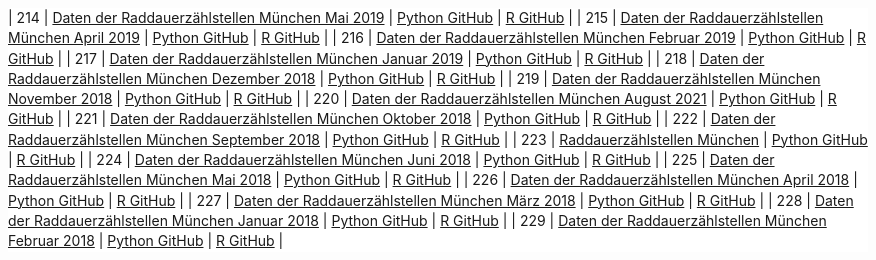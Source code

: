 | 214 | [Daten der Raddauerzählstellen München Mai 2019](https://opendata.muenchen.de/dataset/daten-der-raddauerzaehlstellen-muenchen-mai-2019) | [Python GitHub](https://github.com/it-at-m/startercode-opendata-munich/blob/main/02_python/214@lhm.ipynb) | [R GitHub](https://github.com/it-at-m/startercode-opendata-munich/blob/main/01_r-markdown/214@lhm.Rmd) |
| 215 | [Daten der Raddauerzählstellen München April 2019](https://opendata.muenchen.de/dataset/daten-der-raddauerzaehlstellen-muenchen-april-2019) | [Python GitHub](https://github.com/it-at-m/startercode-opendata-munich/blob/main/02_python/215@lhm.ipynb) | [R GitHub](https://github.com/it-at-m/startercode-opendata-munich/blob/main/01_r-markdown/215@lhm.Rmd) |
| 216 | [Daten der Raddauerzählstellen München Februar 2019](https://opendata.muenchen.de/dataset/daten-der-raddauerzaehlstellen-muenchen-februar-2019) | [Python GitHub](https://github.com/it-at-m/startercode-opendata-munich/blob/main/02_python/216@lhm.ipynb) | [R GitHub](https://github.com/it-at-m/startercode-opendata-munich/blob/main/01_r-markdown/216@lhm.Rmd) |
| 217 | [Daten der Raddauerzählstellen München Januar 2019](https://opendata.muenchen.de/dataset/daten-der-raddauerzaehlstellen-muenchen-januar-2019) | [Python GitHub](https://github.com/it-at-m/startercode-opendata-munich/blob/main/02_python/217@lhm.ipynb) | [R GitHub](https://github.com/it-at-m/startercode-opendata-munich/blob/main/01_r-markdown/217@lhm.Rmd) |
| 218 | [Daten der Raddauerzählstellen München Dezember 2018](https://opendata.muenchen.de/dataset/daten-der-raddauerzaehlstellen-muenchen-dezember-2018) | [Python GitHub](https://github.com/it-at-m/startercode-opendata-munich/blob/main/02_python/218@lhm.ipynb) | [R GitHub](https://github.com/it-at-m/startercode-opendata-munich/blob/main/01_r-markdown/218@lhm.Rmd) |
| 219 | [Daten der Raddauerzählstellen München November 2018](https://opendata.muenchen.de/dataset/daten-der-raddauerzaehlstellen-muenchen-november-2018) | [Python GitHub](https://github.com/it-at-m/startercode-opendata-munich/blob/main/02_python/219@lhm.ipynb) | [R GitHub](https://github.com/it-at-m/startercode-opendata-munich/blob/main/01_r-markdown/219@lhm.Rmd) |
| 220 | [Daten der Raddauerzählstellen München August 2021](https://opendata.muenchen.de/dataset/daten-der-raddauerzaehlstellen-muenchen-august-2021) | [Python GitHub](https://github.com/it-at-m/startercode-opendata-munich/blob/main/02_python/220@lhm.ipynb) | [R GitHub](https://github.com/it-at-m/startercode-opendata-munich/blob/main/01_r-markdown/220@lhm.Rmd) |
| 221 | [Daten der Raddauerzählstellen München Oktober 2018](https://opendata.muenchen.de/dataset/daten-der-raddauerzaehlstellen-muenchen-oktober-2018) | [Python GitHub](https://github.com/it-at-m/startercode-opendata-munich/blob/main/02_python/221@lhm.ipynb) | [R GitHub](https://github.com/it-at-m/startercode-opendata-munich/blob/main/01_r-markdown/221@lhm.Rmd) |
| 222 | [Daten der Raddauerzählstellen München September 2018](https://opendata.muenchen.de/dataset/daten-der-raddauerzaehlstellen-muenchen-september-2018) | [Python GitHub](https://github.com/it-at-m/startercode-opendata-munich/blob/main/02_python/222@lhm.ipynb) | [R GitHub](https://github.com/it-at-m/startercode-opendata-munich/blob/main/01_r-markdown/222@lhm.Rmd) |
| 223 | [Raddauerzählstellen München](https://opendata.muenchen.de/dataset/raddauerzaehlstellen-muenchen) | [Python GitHub](https://github.com/it-at-m/startercode-opendata-munich/blob/main/02_python/223@lhm.ipynb) | [R GitHub](https://github.com/it-at-m/startercode-opendata-munich/blob/main/01_r-markdown/223@lhm.Rmd) |
| 224 | [Daten der Raddauerzählstellen München Juni 2018](https://opendata.muenchen.de/dataset/daten-der-raddauerzaehlstellen-muenchen-juni-2018) | [Python GitHub](https://github.com/it-at-m/startercode-opendata-munich/blob/main/02_python/224@lhm.ipynb) | [R GitHub](https://github.com/it-at-m/startercode-opendata-munich/blob/main/01_r-markdown/224@lhm.Rmd) |
| 225 | [Daten der Raddauerzählstellen München Mai 2018](https://opendata.muenchen.de/dataset/daten-der-raddauerzaehlstellen-muenchen-mai-2018) | [Python GitHub](https://github.com/it-at-m/startercode-opendata-munich/blob/main/02_python/225@lhm.ipynb) | [R GitHub](https://github.com/it-at-m/startercode-opendata-munich/blob/main/01_r-markdown/225@lhm.Rmd) |
| 226 | [Daten der Raddauerzählstellen München April 2018](https://opendata.muenchen.de/dataset/daten-der-raddauerzaehlstellen-muenchen-april-2018) | [Python GitHub](https://github.com/it-at-m/startercode-opendata-munich/blob/main/02_python/226@lhm.ipynb) | [R GitHub](https://github.com/it-at-m/startercode-opendata-munich/blob/main/01_r-markdown/226@lhm.Rmd) |
| 227 | [Daten der Raddauerzählstellen München März 2018](https://opendata.muenchen.de/dataset/daten-der-raddauerzaehlstellen-muenchen-maerz-2018) | [Python GitHub](https://github.com/it-at-m/startercode-opendata-munich/blob/main/02_python/227@lhm.ipynb) | [R GitHub](https://github.com/it-at-m/startercode-opendata-munich/blob/main/01_r-markdown/227@lhm.Rmd) |
| 228 | [Daten der Raddauerzählstellen München Januar 2018](https://opendata.muenchen.de/dataset/daten-der-raddauerzaehlstellen-muenchen-januar-2018) | [Python GitHub](https://github.com/it-at-m/startercode-opendata-munich/blob/main/02_python/228@lhm.ipynb) | [R GitHub](https://github.com/it-at-m/startercode-opendata-munich/blob/main/01_r-markdown/228@lhm.Rmd) |
| 229 | [Daten der Raddauerzählstellen München Februar 2018](https://opendata.muenchen.de/dataset/daten-der-raddauerzaehlstellen-muenchen-februar-2018) | [Python GitHub](https://github.com/it-at-m/startercode-opendata-munich/blob/main/02_python/229@lhm.ipynb) | [R GitHub](https://github.com/it-at-m/startercode-opendata-munich/blob/main/01_r-markdown/229@lhm.Rmd) |